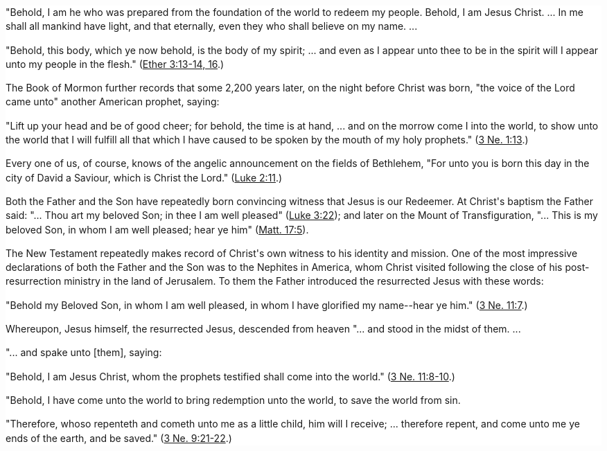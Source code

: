 "Behold, I am he who was prepared from the foundation of the world to redeem
my people. Behold, I am Jesus Christ. ... In me shall all mankind have light,
and that eternally, even they who shall believe on my name. ...

"Behold, this body, which ye now behold, is the body of my spirit; ... and even
as I appear unto thee to be in the spirit will I appear unto my people in the
flesh." ([Ether 3:13-14,
16](https://www.lds.org/scriptures/bofm/ether/3.13-14%2C16?lang=eng#12).)

The Book of Mormon further records that some 2,200 years later, on the night
before Christ was born, "the voice of the Lord came unto" another American
prophet, saying:

"Lift up your head and be of good cheer; for behold, the time is at hand, ...
and on the morrow come I into the world, to show unto the world that I will
fulfill all that which I have caused to be spoken by the mouth of my holy
prophets." ([3 Ne.
1:13](https://www.lds.org/scriptures/bofm/3-ne/1.13?lang=eng#12).)

Every one of us, of course, knows of the angelic announcement on the fields of
Bethlehem, "For unto you is born this day in the city of David a Saviour,
which is Christ the Lord." ([Luke
2:11](https://www.lds.org/scriptures/nt/luke/2.11?lang=eng#10).)

Both the Father and the Son have repeatedly born convincing witness that Jesus
is our Redeemer. At Christ's baptism the Father said: "... Thou art my beloved
Son; in thee I am well pleased" ([Luke
3:22](https://www.lds.org/scriptures/nt/luke/3.22?lang=eng#21)); and later on
the Mount of Transfiguration, "... This is my beloved Son, in whom I am well
pleased; hear ye him" ([Matt.
17:5](https://www.lds.org/scriptures/nt/matt/17.5?lang=eng#4)).

The New Testament repeatedly makes record of Christ's own witness to his
identity and mission. One of the most impressive declarations of both the
Father and the Son was to the Nephites in America, whom Christ visited
following the close of his post-resurrection ministry in the land of
Jerusalem. To them the Father introduced the resurrected Jesus with these
words:

"Behold my Beloved Son, in whom I am well pleased, in whom I have glorified my
name--hear ye him." ([3 Ne.
11:7](https://www.lds.org/scriptures/bofm/3-ne/11.7?lang=eng#6).)

Whereupon, Jesus himself, the resurrected Jesus, descended from heaven "... and
stood in the midst of them. ...

"... and spake unto [them], saying:

"Behold, I am Jesus Christ, whom the prophets testified shall come into the
world." ([3 Ne.
11:8-10](https://www.lds.org/scriptures/bofm/3-ne/11.8-10?lang=eng#7).)

"Behold, I have come unto the world to bring redemption unto the world, to
save the world from sin.

"Therefore, whoso repenteth and cometh unto me as a little child, him will I
receive; ... therefore repent, and come unto me ye ends of the earth, and be
saved." ([3 Ne.
9:21-22](https://www.lds.org/scriptures/bofm/3-ne/9.21-22?lang=eng#20).)
